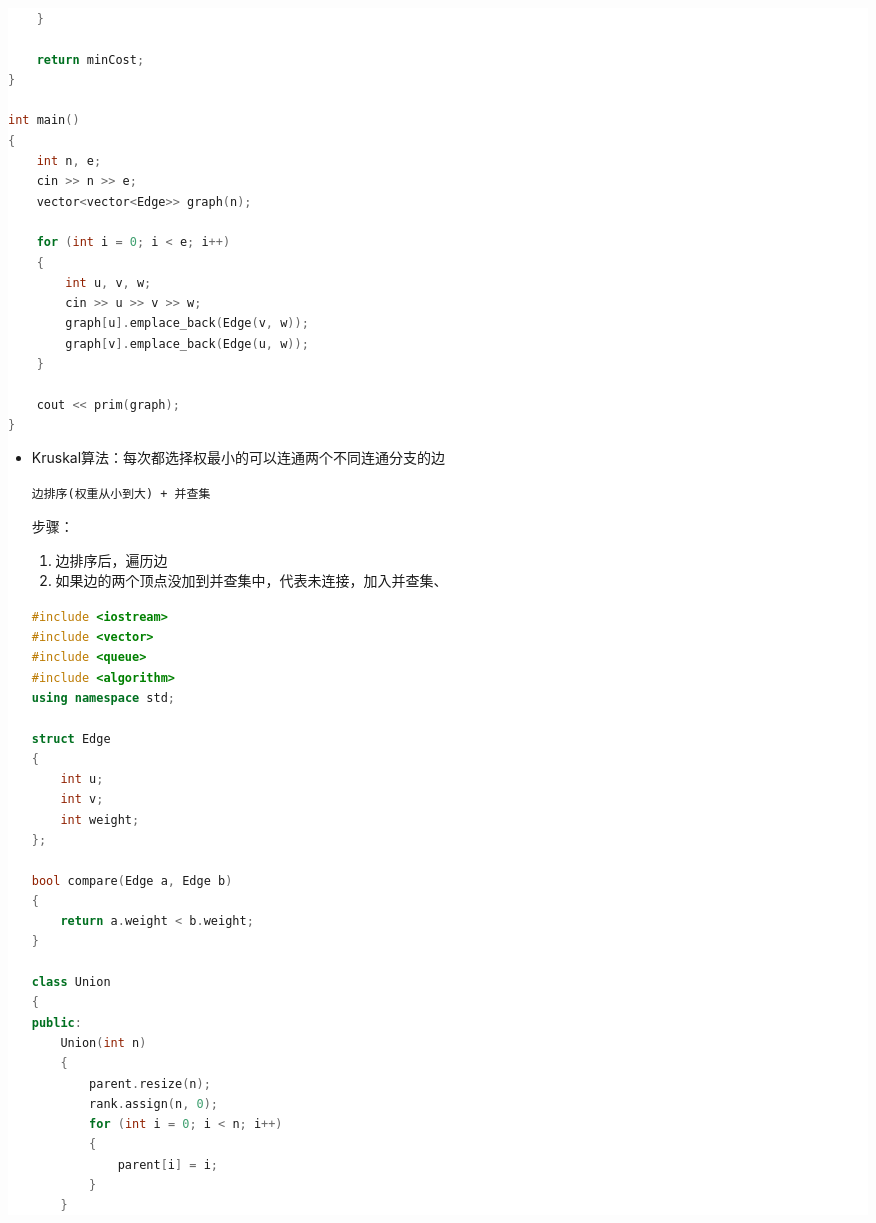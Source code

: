   ```cpp
      }
  
      return minCost;
  }
  
  int main()
  {
      int n, e;
      cin >> n >> e;
      vector<vector<Edge>> graph(n);
  
      for (int i = 0; i < e; i++)
      {
          int u, v, w;
          cin >> u >> v >> w;
          graph[u].emplace_back(Edge(v, w));
          graph[v].emplace_back(Edge(u, w));
      }
  
      cout << prim(graph);
  }
  ```

  

- Kruskal算法：每次都选择权最小的可以连通两个不同连通分支的边

  `边排序(权重从小到大) + 并查集`

  步骤：

  1. 边排序后，遍历边
  2. 如果边的两个顶点没加到并查集中，代表未连接，加入并查集、

  ```cpp
  #include <iostream>
  #include <vector>
  #include <queue>
  #include <algorithm>
  using namespace std;
  
  struct Edge
  {
      int u;
      int v;
      int weight;
  };
  
  bool compare(Edge a, Edge b)
  {
      return a.weight < b.weight;
  }
  
  class Union
  {
  public:
      Union(int n)
      {
          parent.resize(n);
          rank.assign(n, 0);
          for (int i = 0; i < n; i++)
          {
              parent[i] = i;
          }
      }
  
  ```